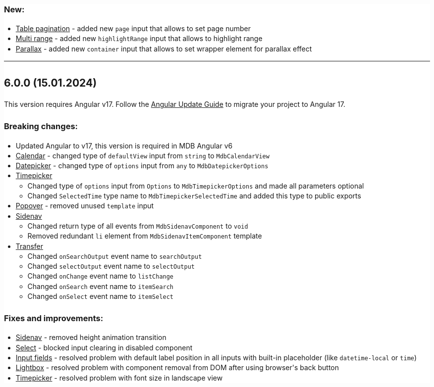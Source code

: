 ### New:

- [Table pagination](https://mdbootstrap.com/docs/angular/data/datatables/) - added new `page` input that allows to set page number
- [Multi range](https://mdbootstrap.com/docs/angular/forms/multi-range-slider/) - added new `highlightRange` input that allows to highlight range
- [Parallax](https://mdbootstrap.com/docs/angular/plugins/parallax/) - added new `container` input that allows to set wrapper element for parallax effect
  
---

## 6.0.0 (15.01.2024)

This version requires Angular v17. Follow the [Angular Update Guide](https://update.angular.io/?l=3&v=16.0-17.0) to migrate your project to Angular 17.

### Breaking changes:
  
- Updated Angular to v17, this version is required in MDB Angular v6
- [Calendar](https://mdbootstrap.com/docs/angular/plugins/calendar/) - changed type of `defaultView` input from `string` to `MdbCalendarView`
- [Datepicker](https://mdbootstrap.com/docs/angular/forms/datepicker/) - changed type of `options` input from `any` to `MdbDatepickerOptions`
- [Timepicker](https://mdbootstrap.com/docs/angular/forms/timepicker/)
  - Changed type of `options` input from `Options` to `MdbTimepickerOptions` and made all parameters optional
  - Changed `SelectedTime` type name to `MdbTimepickerSelectedTime` and added this type to public exports
- [Popover](https://mdbootstrap.com/docs/angular/components/popover/) - removed unused `template` input
- [Sidenav](https://mdbootstrap.com/docs/angular/navigation/sidenav/)
  - Changed return type of all events from `MdbSidenavComponent` to `void`
  - Removed redundant `li` element from `MdbSidenavItemComponent` template
- [Transfer](https://mdbootstrap.com/docs/angular/plugins/transfer/)
  - Changed `onSearchOutput` event name to `searchOutput`
  - Changed `selectOutput` event name to `selectOutput`
  - Changed `onChange` event name to `listChange`
  - Changed `onSearch` event name to `itemSearch`
  - Changed `onSelect` event name to `itemSelect`
        
### Fixes and improvements:
  
- [Sidenav](https://mdbootstrap.com/docs/angular/navigation/sidenav/) - removed height animation transition
- [Select](https://mdbootstrap.com/docs/angular/forms/select/) - blocked input clearing in disabled component
- [Input fields](https://mdbootstrap.com/docs/angular/forms/input-fields/) - resolved problem with default label position in all inputs with built-in placeholder (like `datetime-local` or `time`)
- [Lightbox](https://mdbootstrap.com/docs/angular/components/lightbox/) - resolved problem with component removal from DOM after using browser's back button
- [Timepicker](https://mdbootstrap.com/docs/angular/forms/timepicker/) - resolved problem with font size in landscape view
